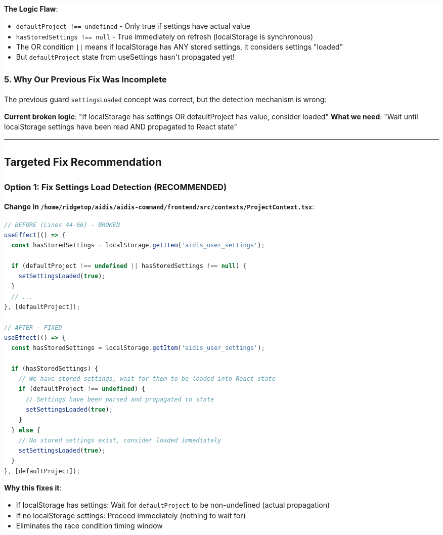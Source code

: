 **The Logic Flaw**:
- `defaultProject !== undefined` - Only true if settings have actual value
- `hasStoredSettings !== null` - True immediately on refresh (localStorage is synchronous)
- The OR condition `||` means if localStorage has ANY stored settings, it considers settings "loaded"
- But `defaultProject` state from useSettings hasn't propagated yet!

### 5. Why Our Previous Fix Was Incomplete

The previous guard `settingsLoaded` concept was correct, but the detection mechanism is wrong:

**Current broken logic**: "If localStorage has settings OR defaultProject has value, consider loaded"
**What we need**: "Wait until localStorage settings have been read AND propagated to React state"

---

## Targeted Fix Recommendation

### Option 1: Fix Settings Load Detection (RECOMMENDED)

**Change in `/home/ridgetop/aidis/aidis-command/frontend/src/contexts/ProjectContext.tsx`**:

```typescript
// BEFORE (Lines 44-66) - BROKEN
useEffect(() => {
  const hasStoredSettings = localStorage.getItem('aidis_user_settings');

  if (defaultProject !== undefined || hasStoredSettings !== null) {
    setSettingsLoaded(true);
  }
  // ...
}, [defaultProject]);

// AFTER - FIXED
useEffect(() => {
  const hasStoredSettings = localStorage.getItem('aidis_user_settings');

  if (hasStoredSettings) {
    // We have stored settings, wait for them to be loaded into React state
    if (defaultProject !== undefined) {
      // Settings have been parsed and propagated to state
      setSettingsLoaded(true);
    }
  } else {
    // No stored settings exist, consider loaded immediately
    setSettingsLoaded(true);
  }
}, [defaultProject]);
```

**Why this fixes it**:
- If localStorage has settings: Wait for `defaultProject` to be non-undefined (actual propagation)
- If no localStorage settings: Proceed immediately (nothing to wait for)
- Eliminates the race condition timing window
